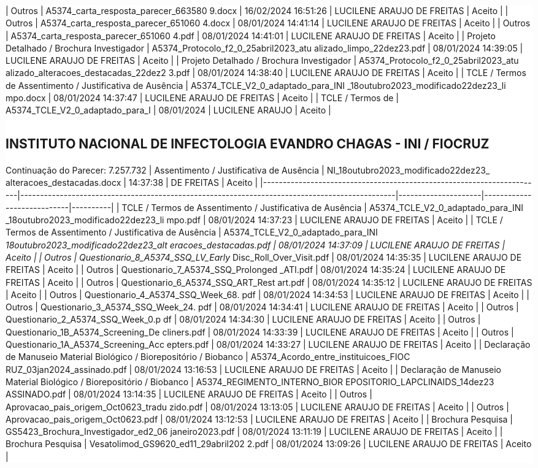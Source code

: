 | Outros                                                                | A5374_carta_resposta_parecer_663580 9.docx                                                       | 16/02/2024 16:51:26 | LUCILENE ARAUJO DE FREITAS        | Aceito   |
| Outros                                                                | A5374_carta_resposta_parecer_651060 4.docx                                                       | 08/01/2024 14:41:14 | LUCILENE ARAUJO DE FREITAS        | Aceito   |
| Outros                                                                | A5374_carta_resposta_parecer_651060 4.pdf                                                        | 08/01/2024 14:41:01 | LUCILENE ARAUJO DE FREITAS        | Aceito   |
| Projeto Detalhado / Brochura Investigador                             | A5374_Protocolo_f2_0_25abril2023_atu alizado_limpo_22dez23.pdf                                   | 08/01/2024 14:39:05 | LUCILENE ARAUJO DE FREITAS        | Aceito   |
| Projeto Detalhado / Brochura Investigador                             | A5374_Protocolo_f2_0_25abril2023_atu alizado_alteracoes_destacadas_22dez2 3.pdf                  | 08/01/2024 14:38:40 | LUCILENE ARAUJO DE FREITAS        | Aceito   |
| TCLE / Termos de Assentimento / Justificativa de Ausência             | A5374_TCLE_V2_0_adaptado_para_INI _18outubro2023_modificado22dez23_li mpo.docx                   | 08/01/2024 14:37:47 | LUCILENE ARAUJO DE FREITAS        | Aceito   |
| TCLE / Termos de                                                      | A5374_TCLE_V2_0_adaptado_para_I                                                                  | 08/01/2024          | LUCILENE ARAUJO                   | Aceito   |

## INSTITUTO NACIONAL DE INFECTOLOGIA EVANDRO CHAGAS - INI / FIOCRUZ

Continuação do Parecer: 7.257.732
| Assentimento / Justificativa de Ausência                              | NI_18outubro2023_modificado22dez23_ alteracoes_destacadas.docx                                | 14:37:38            | DE FREITAS                 | Aceito   |
|-----------------------------------------------------------------------|-----------------------------------------------------------------------------------------------|---------------------|----------------------------|----------|
| TCLE / Termos de Assentimento / Justificativa de Ausência             | A5374_TCLE_V2_0_adaptado_para_INI _18outubro2023_modificado22dez23_li mpo.pdf                 | 08/01/2024 14:37:23 | LUCILENE ARAUJO DE FREITAS | Aceito   |
| TCLE / Termos de Assentimento / Justificativa de Ausência             | A5374_TCLE_V2_0_adaptado_para_INI _18outubro2023_modificado22dez23_alt eracoes_destacadas.pdf | 08/01/2024 14:37:09 | LUCILENE ARAUJO DE FREITAS | Aceito   |
| Outros                                                                | Questionario_8_A5374_SSQ_LV_Early_ Disc_Roll_Over_Visit.pdf                                   | 08/01/2024 14:35:35 | LUCILENE ARAUJO DE FREITAS | Aceito   |
| Outros                                                                | Questionario_7_A5374_SSQ_Prolonged _ATI.pdf                                                   | 08/01/2024 14:35:24 | LUCILENE ARAUJO DE FREITAS | Aceito   |
| Outros                                                                | Questionario_6_A5374_SSQ_ART_Rest art.pdf                                                     | 08/01/2024 14:35:12 | LUCILENE ARAUJO DE FREITAS | Aceito   |
| Outros                                                                | Questionario_4_A5374_SSQ_Week_68. pdf                                                         | 08/01/2024 14:34:53 | LUCILENE ARAUJO DE FREITAS | Aceito   |
| Outros                                                                | Questionario_3_A5374_SSQ_Week_24. pdf                                                         | 08/01/2024 14:34:41 | LUCILENE ARAUJO DE FREITAS | Aceito   |
| Outros                                                                | Questionario_2_A5374_SSQ_Week_0.p df                                                          | 08/01/2024 14:34:30 | LUCILENE ARAUJO DE FREITAS | Aceito   |
| Outros                                                                | Questionario_1B_A5374_Screening_De cliners.pdf                                                | 08/01/2024 14:33:39 | LUCILENE ARAUJO DE FREITAS | Aceito   |
| Outros                                                                | Questionario_1A_A5374_Screening_Acc epters.pdf                                                | 08/01/2024 14:33:27 | LUCILENE ARAUJO DE FREITAS | Aceito   |
| Declaração de Manuseio Material Biológico / Biorepositório / Biobanco | A5374_Acordo_entre_instituicoes_FIOC RUZ_03jan2024_assinado.pdf                               | 08/01/2024 13:16:53 | LUCILENE ARAUJO DE FREITAS | Aceito   |
| Declaração de Manuseio Material Biológico / Biorepositório / Biobanco | A5374_REGIMENTO_INTERNO_BIOR EPOSITORIO_LAPCLINAIDS_14dez23 ASSINADO.pdf                      | 08/01/2024 13:14:35 | LUCILENE ARAUJO DE FREITAS | Aceito   |
| Outros                                                                | Aprovacao_pais_origem_Oct0623_tradu zido.pdf                                                  | 08/01/2024 13:13:05 | LUCILENE ARAUJO DE FREITAS | Aceito   |
| Outros                                                                | Aprovacao_pais_origem_Oct0623.pdf                                                             | 08/01/2024 13:12:53 | LUCILENE ARAUJO DE FREITAS | Aceito   |
| Brochura Pesquisa                                                     | GS5423_Brochura_Investigador_ed2_06 janeiro2023.pdf                                           | 08/01/2024 13:11:19 | LUCILENE ARAUJO DE FREITAS | Aceito   |
| Brochura Pesquisa                                                     | Vesatolimod_GS9620_ed11_29abril202 2.pdf                                                      | 08/01/2024 13:09:26 | LUCILENE ARAUJO DE FREITAS | Aceito   |